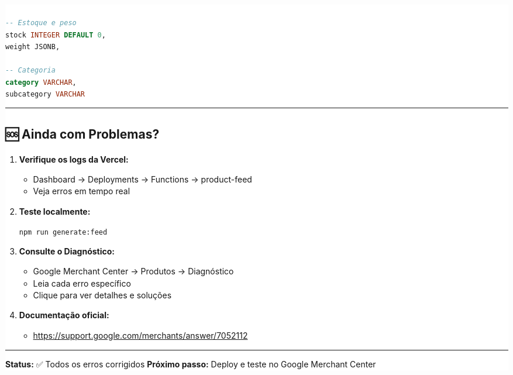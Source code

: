 ```sql

-- Estoque e peso
stock INTEGER DEFAULT 0,
weight JSONB,

-- Categoria
category VARCHAR,
subcategory VARCHAR
```

---

## 🆘 Ainda com Problemas?

1. **Verifique os logs da Vercel:**
   - Dashboard → Deployments → Functions → product-feed
   - Veja erros em tempo real

2. **Teste localmente:**
   ```bash
   npm run generate:feed
   ```
   
3. **Consulte o Diagnóstico:**
   - Google Merchant Center → Produtos → Diagnóstico
   - Leia cada erro específico
   - Clique para ver detalhes e soluções

4. **Documentação oficial:**
   - https://support.google.com/merchants/answer/7052112

---

**Status:** ✅ Todos os erros corrigidos
**Próximo passo:** Deploy e teste no Google Merchant Center
